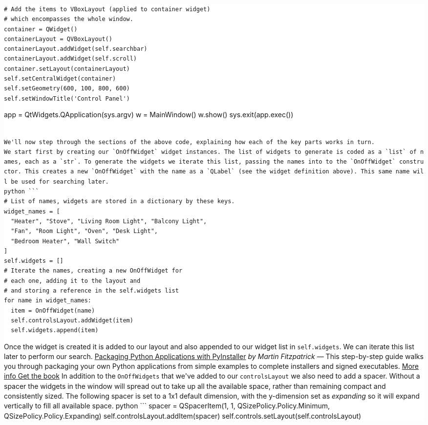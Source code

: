     # Add the items to VBoxLayout (applied to container widget)
    # which encompasses the whole window.
    container = QWidget()
    containerLayout = QVBoxLayout()
    containerLayout.addWidget(self.searchbar)
    containerLayout.addWidget(self.scroll)
    container.setLayout(containerLayout)
    self.setCentralWidget(container)
    self.setGeometry(600, 100, 800, 600)
    self.setWindowTitle('Control Panel')

app = QtWidgets.QApplication(sys.argv)
w = MainWindow()
w.show()
sys.exit(app.exec())

```

We'll now step through the sections of the above code, explaining how each of the key parts works in turn.
We start first by creating our `OnOffWidget` widget instances. The list of widgets to generate is coded as a `list` of names, each as a `str`. To generate the widgets we iterate this list, passing the names into to the `OnOffWidget` constructor. This creates a new `OnOffWidget` with the name as a `QLabel` (see the widget definition above). This same name will be used for searching later.
python ```
# List of names, widgets are stored in a dictionary by these keys.
widget_names = [
  "Heater", "Stove", "Living Room Light", "Balcony Light",
  "Fan", "Room Light", "Oven", "Desk Light",
  "Bedroom Heater", "Wall Switch"
]
self.widgets = []
# Iterate the names, creating a new OnOffWidget for
# each one, adding it to the layout and
# and storing a reference in the self.widgets list
for name in widget_names:
  item = OnOffWidget(name)
  self.controlsLayout.addWidget(item)
  self.widgets.append(item)

```

Once the widget is created it is added to our layout and also appended to our widget list in `self.widgets`. We can iterate this list later to perform our search. 
[Packaging Python Applications with PyInstaller](https://www.pythonguis.com/packaging-book/) _by Martin Fitzpatrick_ — This step-by-step guide walks you through packaging your own Python applications from simple examples to complete installers and signed executables. 
[More info ](https://www.pythonguis.com/packaging-book/) [Get the book](https://secure.pythonguis.com/01hf77hrbf5v8z5kjtwbhmbwjz/)
In addition to the `OnOffWidgets` that we've added to our `controlsLayout` we also need to add a spacer. Without a spacer the widgets in the window will spread out to take up all the available space, rather than remaining compact and consistently sized.
The following spacer is set to a 1x1 default dimension, with the y-dimension set as _expanding_ so it will expand vertically to fill all available space.
python ```
spacer = QSpacerItem(1, 1, QSizePolicy.Policy.Minimum, QSizePolicy.Policy.Expanding)
self.controlsLayout.addItem(spacer)
self.controls.setLayout(self.controlsLayout)
